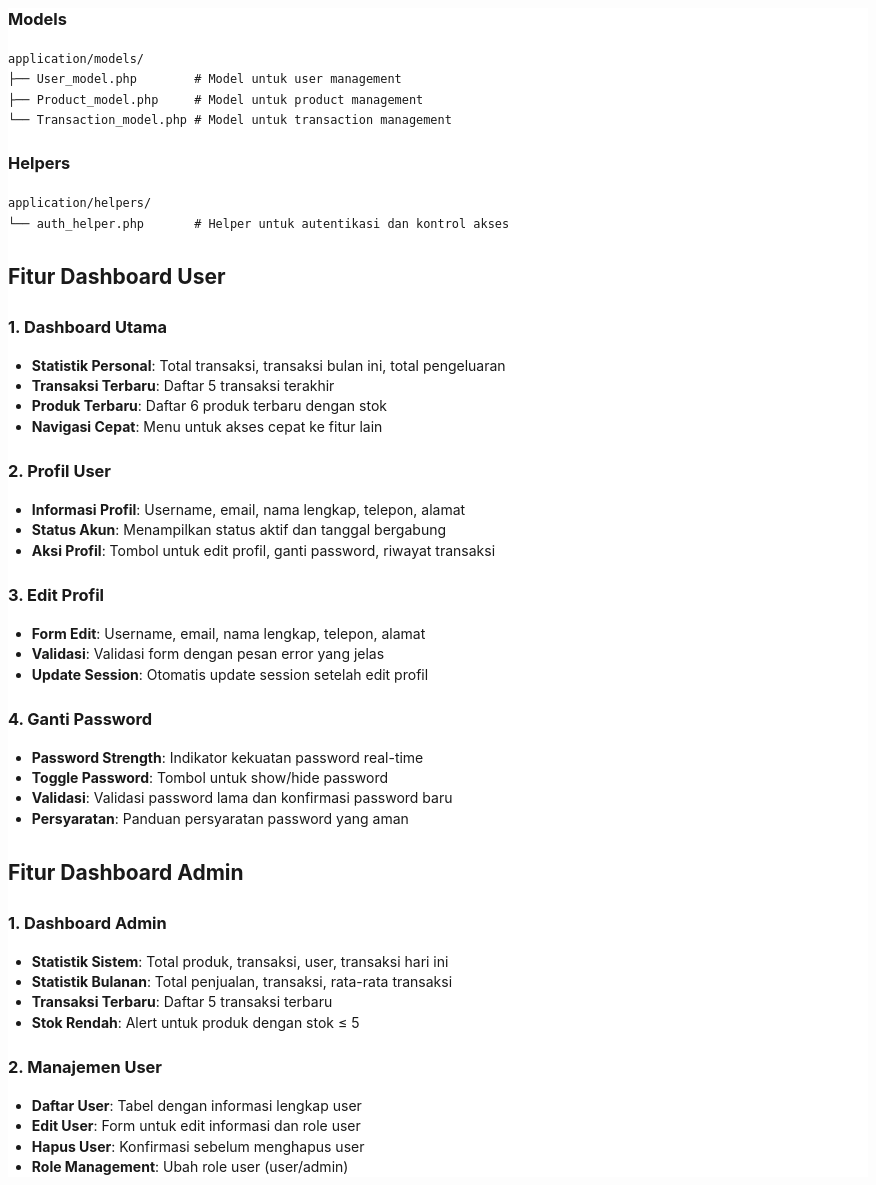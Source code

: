 ### Models
```
application/models/
├── User_model.php        # Model untuk user management
├── Product_model.php     # Model untuk product management
└── Transaction_model.php # Model untuk transaction management
```

### Helpers
```
application/helpers/
└── auth_helper.php       # Helper untuk autentikasi dan kontrol akses
```

## Fitur Dashboard User

### 1. Dashboard Utama
- **Statistik Personal**: Total transaksi, transaksi bulan ini, total pengeluaran
- **Transaksi Terbaru**: Daftar 5 transaksi terakhir
- **Produk Terbaru**: Daftar 6 produk terbaru dengan stok
- **Navigasi Cepat**: Menu untuk akses cepat ke fitur lain

### 2. Profil User
- **Informasi Profil**: Username, email, nama lengkap, telepon, alamat
- **Status Akun**: Menampilkan status aktif dan tanggal bergabung
- **Aksi Profil**: Tombol untuk edit profil, ganti password, riwayat transaksi

### 3. Edit Profil
- **Form Edit**: Username, email, nama lengkap, telepon, alamat
- **Validasi**: Validasi form dengan pesan error yang jelas
- **Update Session**: Otomatis update session setelah edit profil

### 4. Ganti Password
- **Password Strength**: Indikator kekuatan password real-time
- **Toggle Password**: Tombol untuk show/hide password
- **Validasi**: Validasi password lama dan konfirmasi password baru
- **Persyaratan**: Panduan persyaratan password yang aman

## Fitur Dashboard Admin

### 1. Dashboard Admin
- **Statistik Sistem**: Total produk, transaksi, user, transaksi hari ini
- **Statistik Bulanan**: Total penjualan, transaksi, rata-rata transaksi
- **Transaksi Terbaru**: Daftar 5 transaksi terbaru
- **Stok Rendah**: Alert untuk produk dengan stok ≤ 5

### 2. Manajemen User
- **Daftar User**: Tabel dengan informasi lengkap user
- **Edit User**: Form untuk edit informasi dan role user
- **Hapus User**: Konfirmasi sebelum menghapus user
- **Role Management**: Ubah role user (user/admin)
